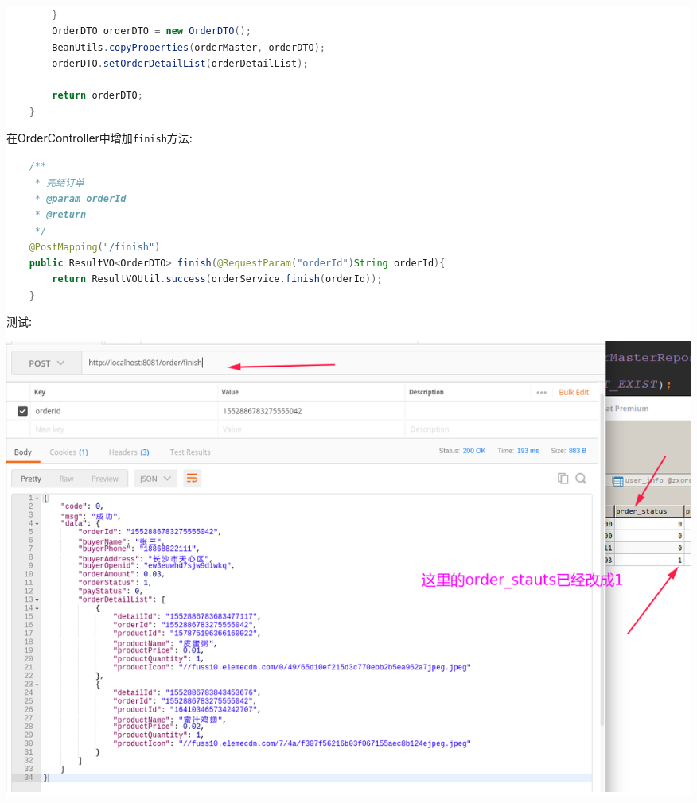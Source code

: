 ```java
        }
        OrderDTO orderDTO = new OrderDTO();
        BeanUtils.copyProperties(orderMaster, orderDTO);
        orderDTO.setOrderDetailList(orderDetailList);

        return orderDTO;
    }
```

在OrderController中增加`finish`方法:

```java
    /**
     * 完结订单
     * @param orderId
     * @return
     */
    @PostMapping("/finish")
    public ResultVO<OrderDTO> finish(@RequestParam("orderId")String orderId){
        return ResultVOUtil.success(orderService.finish(orderId));
    }
```

测试:

![7_6.png](images/7_6.png)
